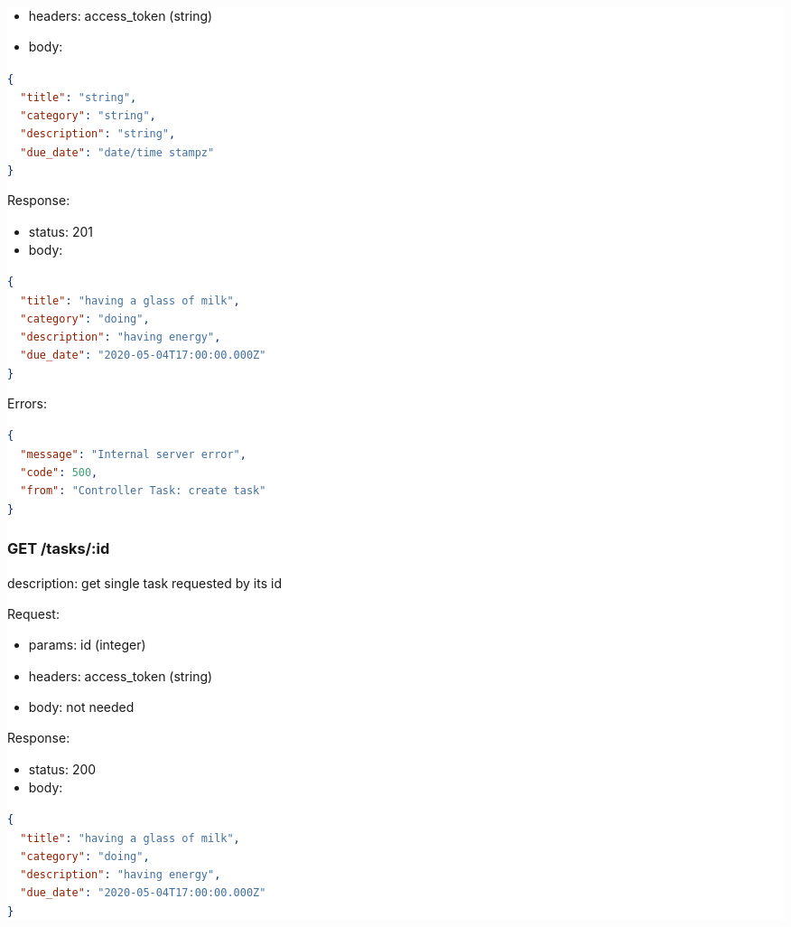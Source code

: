 - headers: access_token (string)

- body:
```json
{
  "title": "string",
  "category": "string",
  "description": "string",
  "due_date": "date/time stampz"
}
```

Response:

- status: 201
- body:

```json
{
  "title": "having a glass of milk",
  "category": "doing",
  "description": "having energy",
  "due_date": "2020-05-04T17:00:00.000Z"
}
```

Errors:
```json
{
  "message": "Internal server error",
  "code": 500,
  "from": "Controller Task: create task"
}

```

### GET /tasks/:id

description: 
  get single task requested by its id

Request:

- params: id (integer)

- headers: access_token (string)

- body:
  not needed    

Response:

- status: 200
- body:

```json
{
  "title": "having a glass of milk",
  "category": "doing",
  "description": "having energy",
  "due_date": "2020-05-04T17:00:00.000Z"
}
```
